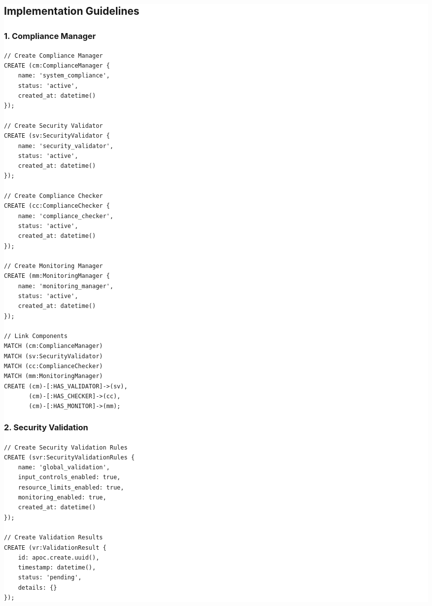 ## Implementation Guidelines

### 1. Compliance Manager

```cypher
// Create Compliance Manager
CREATE (cm:ComplianceManager {
    name: 'system_compliance',
    status: 'active',
    created_at: datetime()
});

// Create Security Validator
CREATE (sv:SecurityValidator {
    name: 'security_validator',
    status: 'active',
    created_at: datetime()
});

// Create Compliance Checker
CREATE (cc:ComplianceChecker {
    name: 'compliance_checker',
    status: 'active',
    created_at: datetime()
});

// Create Monitoring Manager
CREATE (mm:MonitoringManager {
    name: 'monitoring_manager',
    status: 'active',
    created_at: datetime()
});

// Link Components
MATCH (cm:ComplianceManager)
MATCH (sv:SecurityValidator)
MATCH (cc:ComplianceChecker)
MATCH (mm:MonitoringManager)
CREATE (cm)-[:HAS_VALIDATOR]->(sv),
       (cm)-[:HAS_CHECKER]->(cc),
       (cm)-[:HAS_MONITOR]->(mm);
```

### 2. Security Validation

```cypher
// Create Security Validation Rules
CREATE (svr:SecurityValidationRules {
    name: 'global_validation',
    input_controls_enabled: true,
    resource_limits_enabled: true,
    monitoring_enabled: true,
    created_at: datetime()
});

// Create Validation Results
CREATE (vr:ValidationResult {
    id: apoc.create.uuid(),
    timestamp: datetime(),
    status: 'pending',
    details: {}
});

```